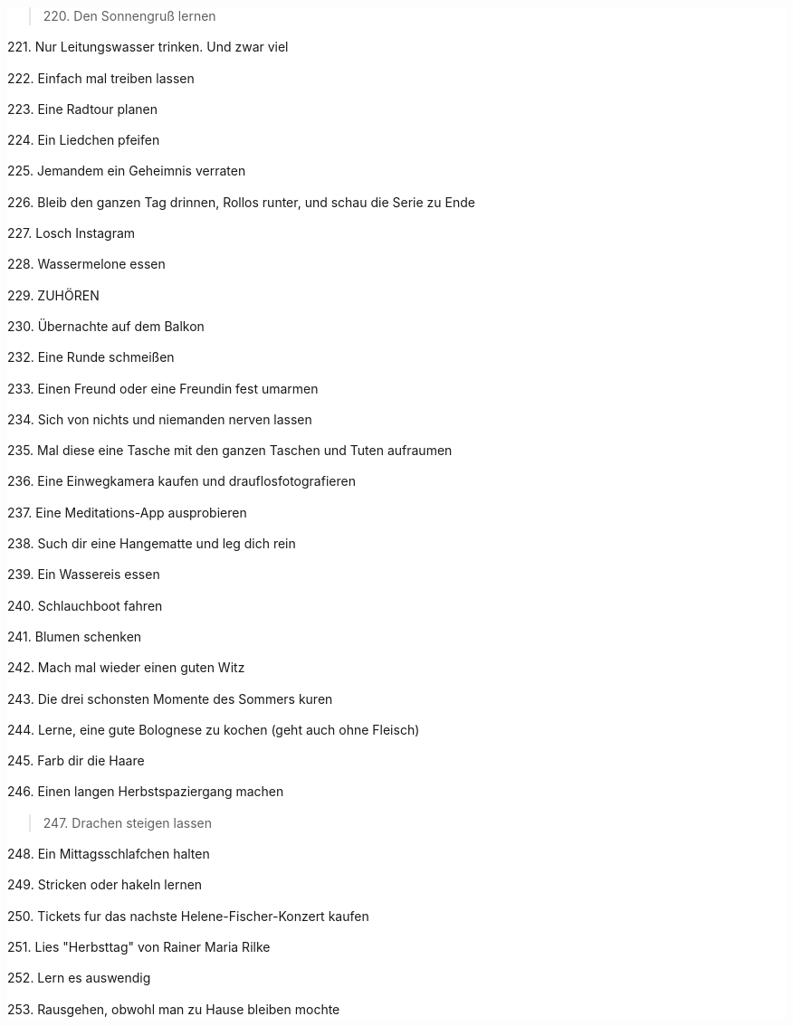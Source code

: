 > 220\. Den Sonnengruß lernen

221\. Nur Leitungswasser trinken. Und zwar viel

222\. Einfach mal treiben lassen

223\. Eine Radtour planen

224\. Ein Liedchen pfeifen

225\. Jemandem ein Geheimnis verraten

226\. Bleib den ganzen Tag drinnen, Rollos runter, und schau die Serie zu Ende

227\. Losch Instagram

228\. Wassermelone essen

229\. ZUHÖREN

230\. Übernachte auf dem Balkon

232\. Eine Runde schmeißen

233\. Einen Freund oder eine Freundin fest umarmen

234\. Sich von nichts und niemanden nerven lassen

235\. Mal diese eine Tasche mit den ganzen Taschen und Tuten aufraumen

236\. Eine Einwegkamera kaufen und drauflosfotografieren

237\. Eine Meditations-App ausprobieren

238\. Such dir eine Hangematte und leg dich rein

239\. Ein Wassereis essen

240\. Schlauchboot fahren

241\. Blumen schenken

242\. Mach mal wieder einen guten Witz

243\. Die drei schonsten Momente des Sommers kuren

244\. Lerne, eine gute Bolognese zu kochen (geht auch ohne Fleisch)

245\. Farb dir die Haare

246\. Einen langen Herbstspaziergang machen

> 247\. Drachen steigen lassen

248\. Ein Mittagsschlafchen halten

249\. Stricken oder hakeln lernen

250\. Tickets fur das nachste Helene-Fischer-Konzert kaufen

251\. Lies "Herbsttag" von Rainer Maria Rilke

252\. Lern es auswendig

253\. Rausgehen, obwohl man zu Hause bleiben mochte
